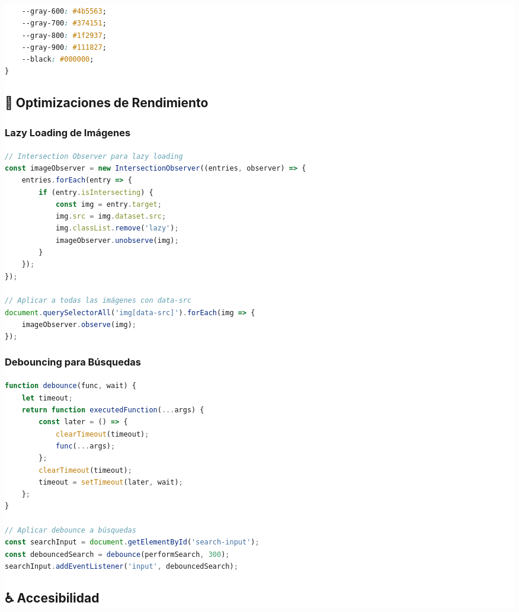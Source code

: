```css
    --gray-600: #4b5563;
    --gray-700: #374151;
    --gray-800: #1f2937;
    --gray-900: #111827;
    --black: #000000;
}
```

## 🚀 Optimizaciones de Rendimiento

### **Lazy Loading de Imágenes**
```javascript
// Intersection Observer para lazy loading
const imageObserver = new IntersectionObserver((entries, observer) => {
    entries.forEach(entry => {
        if (entry.isIntersecting) {
            const img = entry.target;
            img.src = img.dataset.src;
            img.classList.remove('lazy');
            imageObserver.unobserve(img);
        }
    });
});

// Aplicar a todas las imágenes con data-src
document.querySelectorAll('img[data-src]').forEach(img => {
    imageObserver.observe(img);
});
```

### **Debouncing para Búsquedas**
```javascript
function debounce(func, wait) {
    let timeout;
    return function executedFunction(...args) {
        const later = () => {
            clearTimeout(timeout);
            func(...args);
        };
        clearTimeout(timeout);
        timeout = setTimeout(later, wait);
    };
}

// Aplicar debounce a búsquedas
const searchInput = document.getElementById('search-input');
const debouncedSearch = debounce(performSearch, 300);
searchInput.addEventListener('input', debouncedSearch);
```

## ♿ Accesibilidad
